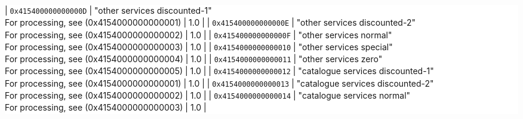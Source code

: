 | `0x415400000000000D` | "other services discounted-1"<br />For processing, see (0x4154000000000001)                                                                                                                                                                                                                                                                                                                                                                                                                                                                                                                                                                                                 | 1.0               |
| `0x415400000000000E` | "other services discounted-2"<br />For processing, see (0x4154000000000002)                                                                                                                                                                                                                                                                                                                                                                                                                                                                                                                                                                                                 | 1.0               |
| `0x415400000000000F` | "other services normal"<br />For processing, see (0x4154000000000003)                                                                                                                                                                                                                                                                                                                                                                                                                                                                                                                                                                                                       | 1.0               |
| `0x4154000000000010` | "other services special"<br />For processing, see (0x4154000000000004)                                                                                                                                                                                                                                                                                                                                                                                                                                                                                                                                                                                                      | 1.0               |
| `0x4154000000000011` | "other services zero"<br />For processing, see (0x4154000000000005)                                                                                                                                                                                                                                                                                                                                                                                                                                                                                                                                                                                                         | 1.0               |
| `0x4154000000000012` | "catalogue services discounted-1"<br />For processing, see (0x4154000000000001)                                                                                                                                                                                                                                                                                                                                                                                                                                                                                                                                                                                             | 1.0               |
| `0x4154000000000013` | "catalogue services discounted-2"<br />For processing, see (0x4154000000000002)                                                                                                                                                                                                                                                                                                                                                                                                                                                                                                                                                                                             | 1.0               |
| `0x4154000000000014` | "catalogue services normal"<br />For processing, see (0x4154000000000003)                                                                                                                                                                                                                                                                                                                                                                                                                                                                                                                                                                                                   | 1.0               |
